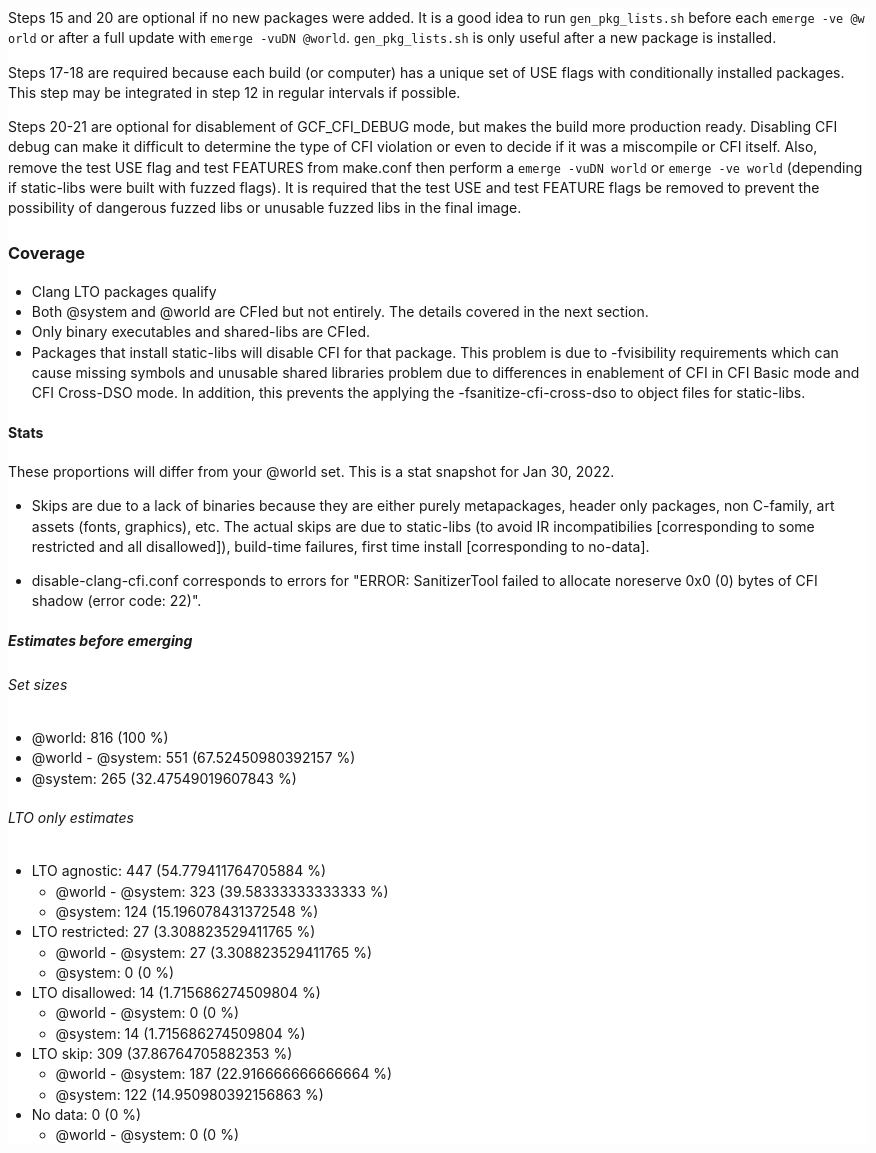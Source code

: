 Steps 15 and 20 are optional if no new packages were added.  It is a good
idea to run `gen_pkg_lists.sh` before each `emerge -ve @world` or after a full
update with `emerge -vuDN @world`.  `gen_pkg_lists.sh` is only useful after
a new package is installed.

Steps 17-18 are required because each build (or computer) has a unique set of USE
flags with conditionally installed packages.  This step may be integrated in
step 12 in regular intervals if possible.

Steps 20-21 are optional for disablement of GCF_CFI_DEBUG mode, but makes the
build more production ready.  Disabling CFI debug can make it difficult to
determine the type of CFI violation or even to decide if it was a miscompile or
CFI itself.  Also, remove the test USE flag and test FEATURES from make.conf
then perform a `emerge -vuDN world` or `emerge -ve world` (depending if
static-libs were built with fuzzed flags).  It is required that the test USE and
test FEATURE flags be removed to prevent the possibility of dangerous fuzzed
libs or unusable fuzzed libs in the final image.

### Coverage

* Clang LTO packages qualify
* Both @system and @world are CFIed but not entirely.  The details covered in
the next section.
* Only binary executables and shared-libs are CFIed.
* Packages that install static-libs will disable CFI for that package.  This
problem is due to -fvisibility requirements which can cause missing symbols
and unusable shared libraries problem due to differences in enablement of CFI
in CFI Basic mode and CFI Cross-DSO mode.  In addition, this prevents the
applying the -fsanitize-cfi-cross-dso to object files for static-libs.

#### Stats

These proportions will differ from your @world set.  This is a stat snapshot
for Jan 30, 2022.

* Skips are due to a lack of binaries because they are either purely
metapackages, header only packages, non C-family, art assets (fonts, graphics),
etc.  The actual skips are due to static-libs (to avoid IR incompatibilies
[corresponding to some restricted and all disallowed]), build-time failures,
first time install [corresponding to no-data].

* disable-clang-cfi.conf corresponds to errors for "ERROR: SanitizerTool
failed to allocate noreserve 0x0 (0) bytes of CFI shadow (error code: 22)".

##### Estimates before emerging

###### Set sizes

* @world:  816 (100 %)
* @world - @system:  551 (67.52450980392157 %)
* @system:  265 (32.47549019607843 %)

###### LTO only estimates

* LTO agnostic:  447 (54.779411764705884 %)
   * @world - @system:  323 (39.58333333333333 %)
   * @system:  124 (15.196078431372548 %)
* LTO restricted:  27 (3.308823529411765 %)
   * @world - @system:  27 (3.308823529411765 %)
   * @system:  0 (0 %)
* LTO disallowed:  14 (1.715686274509804 %)
   * @world - @system:  0 (0 %)
   * @system:  14 (1.715686274509804 %)
* LTO skip:  309 (37.86764705882353 %)
   * @world - @system:  187 (22.916666666666664 %)
   * @system:  122 (14.950980392156863 %)
* No data:  0 (0 %)
   * @world - @system:  0 (0 %)